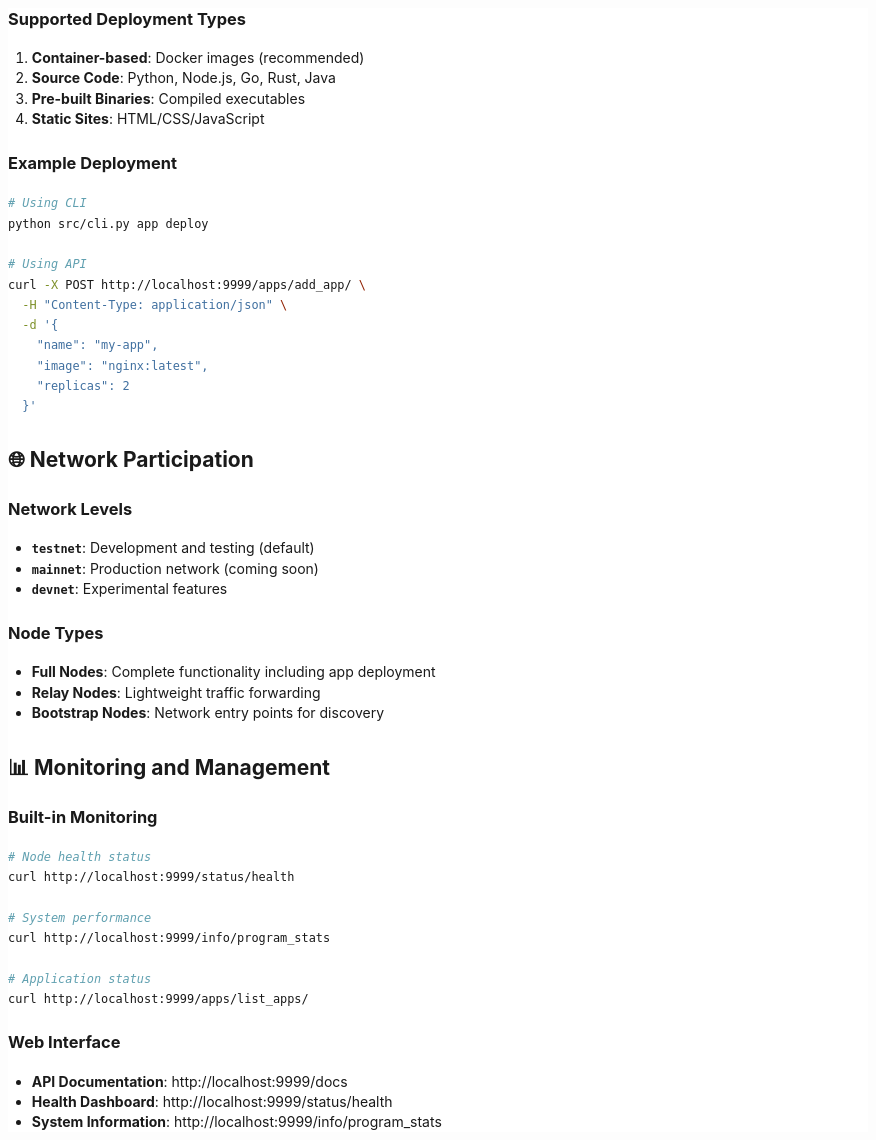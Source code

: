 ### Supported Deployment Types
1. **Container-based**: Docker images (recommended)
2. **Source Code**: Python, Node.js, Go, Rust, Java
3. **Pre-built Binaries**: Compiled executables
4. **Static Sites**: HTML/CSS/JavaScript

### Example Deployment
```bash
# Using CLI
python src/cli.py app deploy

# Using API
curl -X POST http://localhost:9999/apps/add_app/ \
  -H "Content-Type: application/json" \
  -d '{
    "name": "my-app",
    "image": "nginx:latest",
    "replicas": 2
  }'
```

## 🌐 Network Participation

### Network Levels
- **`testnet`**: Development and testing (default)
- **`mainnet`**: Production network (coming soon)
- **`devnet`**: Experimental features

### Node Types
- **Full Nodes**: Complete functionality including app deployment
- **Relay Nodes**: Lightweight traffic forwarding
- **Bootstrap Nodes**: Network entry points for discovery

## 📊 Monitoring and Management

### Built-in Monitoring
```bash
# Node health status
curl http://localhost:9999/status/health

# System performance
curl http://localhost:9999/info/program_stats

# Application status
curl http://localhost:9999/apps/list_apps/
```

### Web Interface
- **API Documentation**: http://localhost:9999/docs
- **Health Dashboard**: http://localhost:9999/status/health
- **System Information**: http://localhost:9999/info/program_stats
